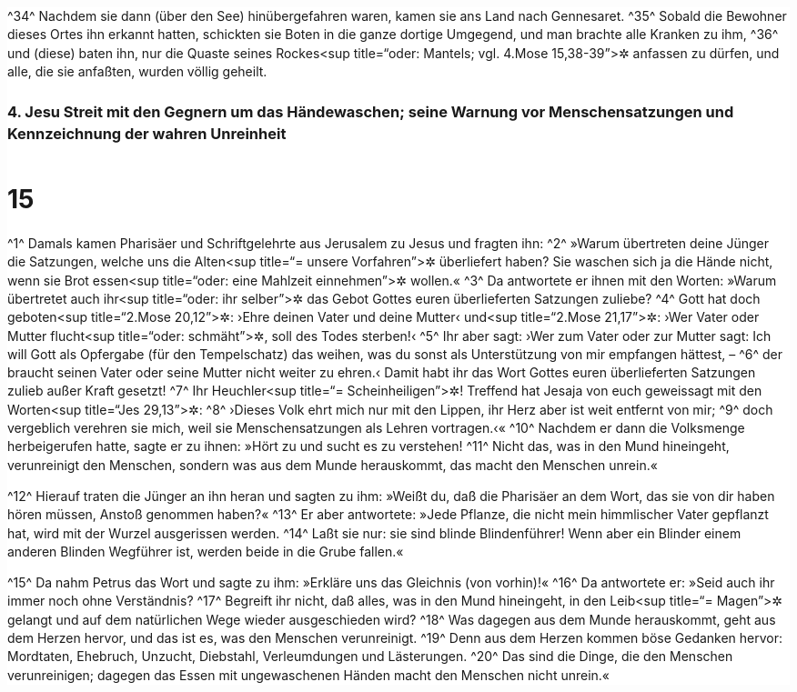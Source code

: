 ^34^ Nachdem sie dann (über den See) hinübergefahren waren, kamen sie ans Land nach Gennesaret.
^35^ Sobald die Bewohner dieses Ortes ihn erkannt hatten, schickten sie Boten in die ganze dortige Umgegend, und man brachte alle Kranken zu ihm,
^36^ und (diese) baten ihn, nur die Quaste seines Rockes<sup title=“oder: Mantels; vgl. 4.Mose 15,38-39”>&#x2732;</sup> anfassen zu dürfen, und alle, die sie anfaßten, wurden völlig geheilt.

### 4. Jesu Streit mit den Gegnern um das Händewaschen; seine Warnung vor Menschensatzungen und Kennzeichnung der wahren Unreinheit

# 15
^1^ Damals kamen Pharisäer und Schriftgelehrte aus Jerusalem zu Jesus und fragten ihn:
^2^ »Warum übertreten deine Jünger die Satzungen, welche uns die Alten<sup title=“= unsere Vorfahren”>&#x2732;</sup> überliefert haben? Sie waschen sich ja die Hände nicht, wenn sie Brot essen<sup title=“oder: eine Mahlzeit einnehmen”>&#x2732;</sup> wollen.«
^3^ Da antwortete er ihnen mit den Worten: »Warum übertretet auch ihr<sup title=“oder: ihr selber”>&#x2732;</sup> das Gebot Gottes euren überlieferten Satzungen zuliebe?
^4^ Gott hat doch geboten<sup title=“2.Mose 20,12”>&#x2732;</sup>: ›Ehre deinen Vater und deine Mutter‹ und<sup title=“2.Mose 21,17”>&#x2732;</sup>: ›Wer Vater oder Mutter flucht<sup title=“oder: schmäht”>&#x2732;</sup>, soll des Todes sterben!‹
^5^ Ihr aber sagt: ›Wer zum Vater oder zur Mutter sagt: Ich will Gott als Opfergabe (für den Tempelschatz) das weihen, was du sonst als Unterstützung von mir empfangen hättest, –
^6^ der braucht seinen Vater oder seine Mutter nicht weiter zu ehren.‹ Damit habt ihr das Wort Gottes euren überlieferten Satzungen zulieb außer Kraft gesetzt!
^7^ Ihr Heuchler<sup title=“= Scheinheiligen”>&#x2732;</sup>! Treffend hat Jesaja von euch geweissagt mit den Worten<sup title=“Jes 29,13”>&#x2732;</sup>:
^8^ ›Dieses Volk ehrt mich nur mit den Lippen, ihr Herz aber ist weit entfernt von mir;
^9^ doch vergeblich verehren sie mich, weil sie Menschensatzungen als Lehren vortragen.‹«
^10^ Nachdem er dann die Volksmenge herbeigerufen hatte, sagte er zu ihnen: »Hört zu und sucht es zu verstehen!
^11^ Nicht das, was in den Mund hineingeht, verunreinigt den Menschen, sondern was aus dem Munde herauskommt, das macht den Menschen unrein.«

^12^ Hierauf traten die Jünger an ihn heran und sagten zu ihm: »Weißt du, daß die Pharisäer an dem Wort, das sie von dir haben hören müssen, Anstoß genommen haben?«
^13^ Er aber antwortete: »Jede Pflanze, die nicht mein himmlischer Vater gepflanzt hat, wird mit der Wurzel ausgerissen werden.
^14^ Laßt sie nur: sie sind blinde Blindenführer! Wenn aber ein Blinder einem anderen Blinden Wegführer ist, werden beide in die Grube fallen.«

^15^ Da nahm Petrus das Wort und sagte zu ihm: »Erkläre uns das Gleichnis (von vorhin)!«
^16^ Da antwortete er: »Seid auch ihr immer noch ohne Verständnis?
^17^ Begreift ihr nicht, daß alles, was in den Mund hineingeht, in den Leib<sup title=“= Magen”>&#x2732;</sup> gelangt und auf dem natürlichen Wege wieder ausgeschieden wird?
^18^ Was dagegen aus dem Munde herauskommt, geht aus dem Herzen hervor, und das ist es, was den Menschen verunreinigt.
^19^ Denn aus dem Herzen kommen böse Gedanken hervor: Mordtaten, Ehebruch, Unzucht, Diebstahl, Verleumdungen und Lästerungen.
^20^ Das sind die Dinge, die den Menschen verunreinigen; dagegen das Essen mit ungewaschenen Händen macht den Menschen nicht unrein.«

